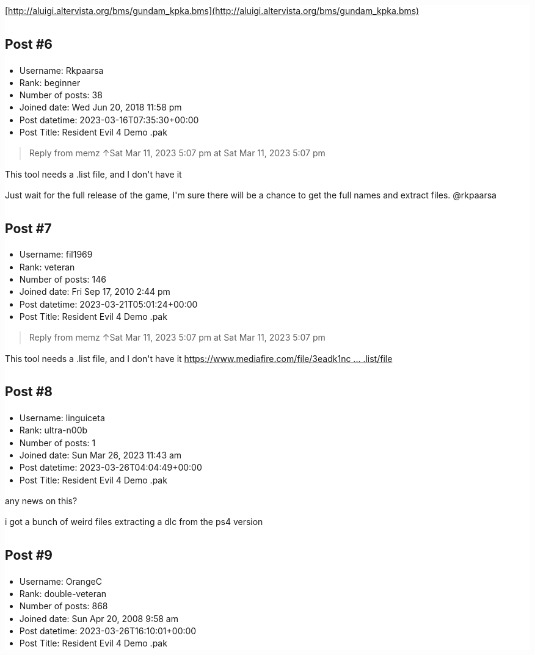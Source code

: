 [http://aluigi.altervista.org/bms/gundam_kpka.bms](http://aluigi.altervista.org/bms/gundam_kpka.bms)
## Post #6
- Username: Rkpaarsa
- Rank: beginner
- Number of posts: 38
- Joined date: Wed Jun 20, 2018 11:58 pm
- Post datetime: 2023-03-16T07:35:30+00:00
- Post Title: Resident Evil 4 Demo .pak

> Reply from memz ↑Sat Mar 11, 2023 5:07 pm at Sat Mar 11, 2023 5:07 pm
>
> 
This tool needs a .list file, and I don't have it

Just wait for the full release of the game, I'm sure there will be a chance to get the full names and extract files.
@rkpaarsa
## Post #7
- Username: fil1969
- Rank: veteran
- Number of posts: 146
- Joined date: Fri Sep 17, 2010 2:44 pm
- Post datetime: 2023-03-21T05:01:24+00:00
- Post Title: Resident Evil 4 Demo .pak

> Reply from memz ↑Sat Mar 11, 2023 5:07 pm at Sat Mar 11, 2023 5:07 pm
>
> 
This tool needs a .list file, and I don't have it
[https://www.mediafire.com/file/3eadk1nc ... .list/file](https://www.mediafire.com/file/3eadk1ncnt9tkm3/RE4_Demo_Pak.list/file)
## Post #8
- Username: linguiceta
- Rank: ultra-n00b
- Number of posts: 1
- Joined date: Sun Mar 26, 2023 11:43 am
- Post datetime: 2023-03-26T04:04:49+00:00
- Post Title: Resident Evil 4 Demo .pak

any news on this?

i got a bunch of weird files extracting a dlc from the ps4 version
## Post #9
- Username: OrangeC
- Rank: double-veteran
- Number of posts: 868
- Joined date: Sun Apr 20, 2008 9:58 am
- Post datetime: 2023-03-26T16:10:01+00:00
- Post Title: Resident Evil 4 Demo .pak
